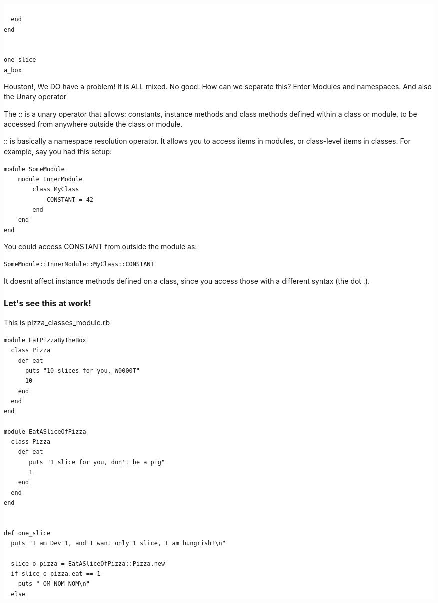 ```

  end
end


one_slice
a_box
```



 Houston!, We DO have a problem! It  is ALL mixed. No good.
 How can we separate this? Enter Modules and namespaces.
 And also the Unary operator



 The :: is a unary operator that allows: constants, instance methods and class methods defined within a class or module, to be accessed from anywhere outside the class or module.

 :: is basically a namespace resolution operator. It allows you to access items in modules, or class-level items in classes. For example, say you had this setup:

```
module SomeModule
    module InnerModule
        class MyClass
            CONSTANT = 42
        end
    end
end
```
 You could access CONSTANT from outside the module as:
```
SomeModule::InnerModule::MyClass::CONSTANT
```
 It doesnt affect instance methods defined on a class, since you access those with a different syntax (the dot .).
### Let's see this at work!
 This is pizza_classes_module.rb
```
module EatPizzaByTheBox
  class Pizza
    def eat
      puts "10 slices for you, W0000T"
      10
    end
  end
end

module EatASliceOfPizza
  class Pizza
    def eat
       puts "1 slice for you, don't be a pig"
       1
    end
  end
end


def one_slice
  puts "I am Dev 1, and I want only 1 slice, I am hungrish!\n"

  slice_o_pizza = EatASliceOfPizza::Pizza.new
  if slice_o_pizza.eat == 1
    puts " OM NOM NOM\n"
  else
```